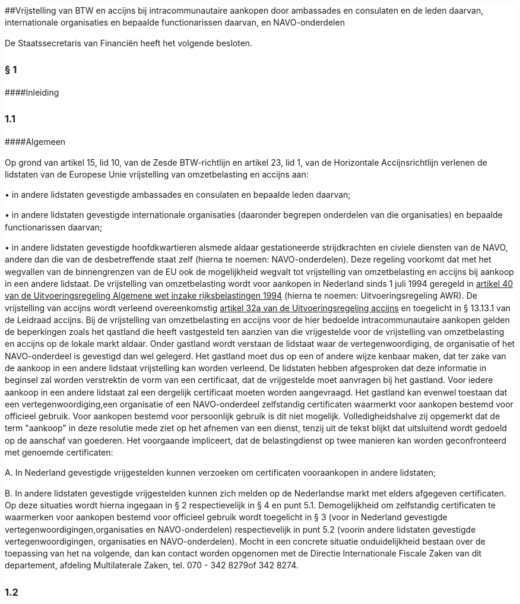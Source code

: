 <meta http-equiv='Content-Type' content='text/html; charset=utf-8' />

##Vrijstelling van BTW en accijns bij intracommunautaire aankopen door ambassades en consulaten en de leden daarvan, internationale organisaties en bepaaIde functionarissen daarvan, en NAVO-onderdelen

De Staatssecretaris van Financiën heeft het volgende besloten.    
### §  1  

####Inleiding

### 1.1  

####Algemeen

Op grond van artikel 15, lid 10, van de Zesde BTW-richtlijn en artikel 23, lid 1, van de Horizontale Accijnsrichtlijn verlenen de lidstaten van de Europese Unie vrijstelling van omzetbelasting en accijns aan: 

• in andere lidstaten gevestigde ambassades en consulaten en bepaalde leden daarvan;  

• in andere lidstaten gevestigde internationale organisaties (daaronder begrepen onderdelen van die organisaties) en bepaalde functionarissen daarvan;  

• in andere lidstaten gevestigde hoofdkwartieren alsmede aldaar gestationeerde strijdkrachten en civiele diensten van de NAVO, andere dan die van de desbetreffende staat zelf (hierna te noemen: NAVO-onderdelen).   Deze regeling voorkomt dat met het wegvallen van de binnengrenzen van de EU ook de mogelijkheid wegvalt tot vrijstelling van omzetbelasting en accijns bij aankoop in een andere lidstaat. De vrijstelling van omzetbelasting wordt voor aankopen in Nederland sinds 1 juli 1994 geregeld in [artikel 40 van de Uitvoeringsregeling Algemene wet inzake rijksbelastingen 1994](../../../../../../../../../../../../ministeriele-regeling/uitvoeringsregeling/algemene/wet/inzake/rijksbelastingen/1994/BWBR0006736/README.md) (hierna te noemen: Uitvoeringsregeling AWR). De vrijstelling van accijns wordt verleend overeenkomstig [artikel 32a van de Uitvoeringsregeling accijns](../../../../../../../../../../../../ministeriele-regeling/uitvoeringsregeling/accijns/BWBR0005355/README.md) en toegelicht in § 13.13.1 van de Leidraad accijns. Bij de vrijstelling van omzetbelasting en accijns voor de hier bedoelde intracommunautaire aankopen gelden de beperkingen zoals het qastland die heeft vastgesteld ten aanzien van die vrijgestelde voor de vrijstelling van omzetbelasting en accijns op de lokale markt aldaar. Onder gastland wordt verstaan de lidstaat waar de vertegenwoordiging, de organisatie of het NAVO-onderdeel is gevestigd dan wel gelegerd. Het gastland moet dus op een of andere wijze kenbaar maken, dat ter zake van de aankoop in een andere lidstaat vrijstelling kan worden verleend. De lidstaten hebben afgesproken dat deze informatie in beginsel zal worden verstrektin de vorm van een certificaat, dat de vrijgestelde moet aanvragen bij het gastland. Voor iedere aankoop in een andere lidstaat zal een dergelijk certificaat moeten worden aangevraagd. Het gastland kan evenwel toestaan dat een vertegenwoordiging,een organisatie of een NAVO-onderdeel zelfstandig certificaten waarmerkt voor aankopen bestemd voor officieel gebruik. Voor aankopen bestemd voor persoonlijk gebruik is dit niet mogelijk. Volledigheidshalve zij opgemerkt dat de term "aankoop" in deze resolutie mede ziet op het afnemen van een dienst, tenzij uit de tekst blijkt dat uitsluitend wordt gedoeld op de aanschaf van goederen. Het voorgaande impliceert, dat de belastingdienst op twee manieren kan worden geconfronteerd met genoemde certificaten: 

A. In Nederland gevestigde vrijgestelden kunnen verzoeken om certificaten vooraankopen in andere lidstaten;  

B. In andere lidstaten gevestigde vrijgestelden kunnen zich melden op de Nederlandse markt met elders afgegeven certificaten.   Op deze situaties wordt hierna ingegaan in § 2 respectievelijk in § 4 en punt 5.1. Demogelijkheid om zelfstandig certificaten te waarmerken voor aankopen bestemd voor officieel gebruik wordt toegelicht in § 3 (voor in Nederland gevestigde vertegenwoordigingen,organisaties en NAVO-onderdelen) respectievelijk in punt 5.2 (voorin andere lidstaten gevestigde vertegenwoordigingen, organisaties en NAVO-onderdelen). Mocht in een concrete situatie onduidelijkheid bestaan over de toepassing van het na volgende, dan kan contact worden opgenomen met de Directie Internationale Fiscale Zaken van dit departement, afdeling Multilaterale Zaken, tel. 070 - 342 8279of 342 8274.    
### 1.2  

